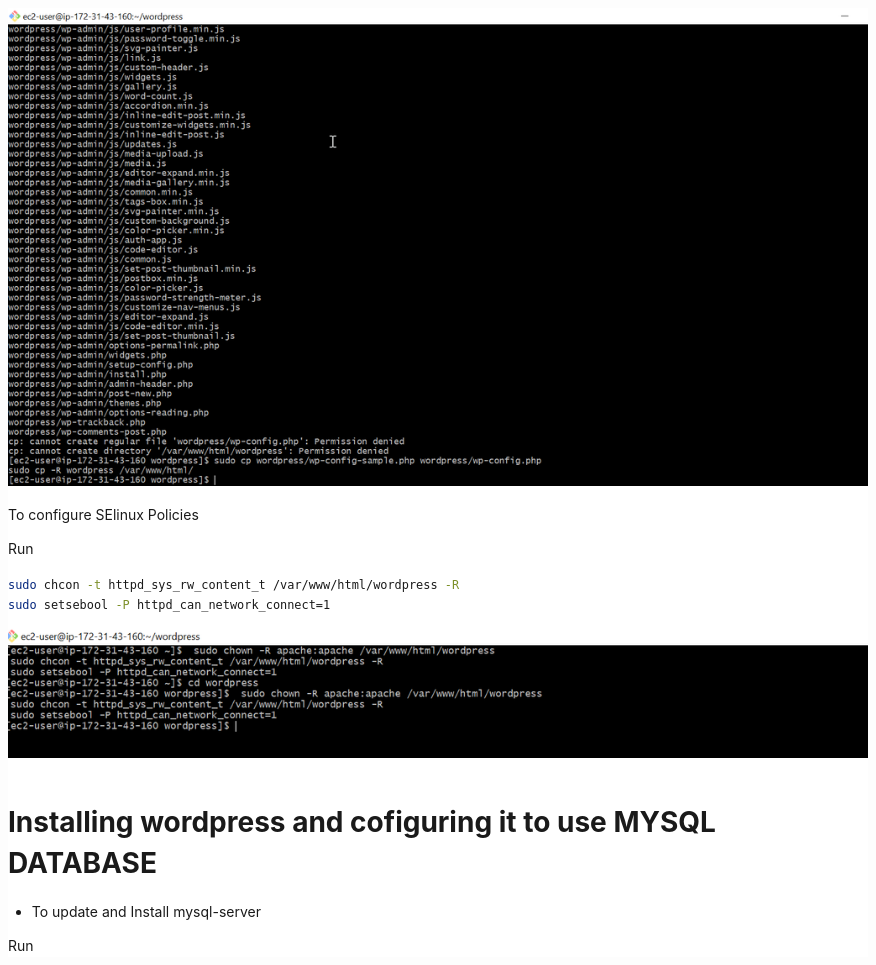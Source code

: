 ![Alt text](Images/48.png)

To configure SElinux Policies

Run

```bash sudo chown -R apache:apache /var/www/html/wordpress
sudo chcon -t httpd_sys_rw_content_t /var/www/html/wordpress -R
sudo setsebool -P httpd_can_network_connect=1

```


![Alt text](Images/49.png)

# Installing wordpress and cofiguring it to use MYSQL DATABASE

* To update and Install mysql-server

Run
